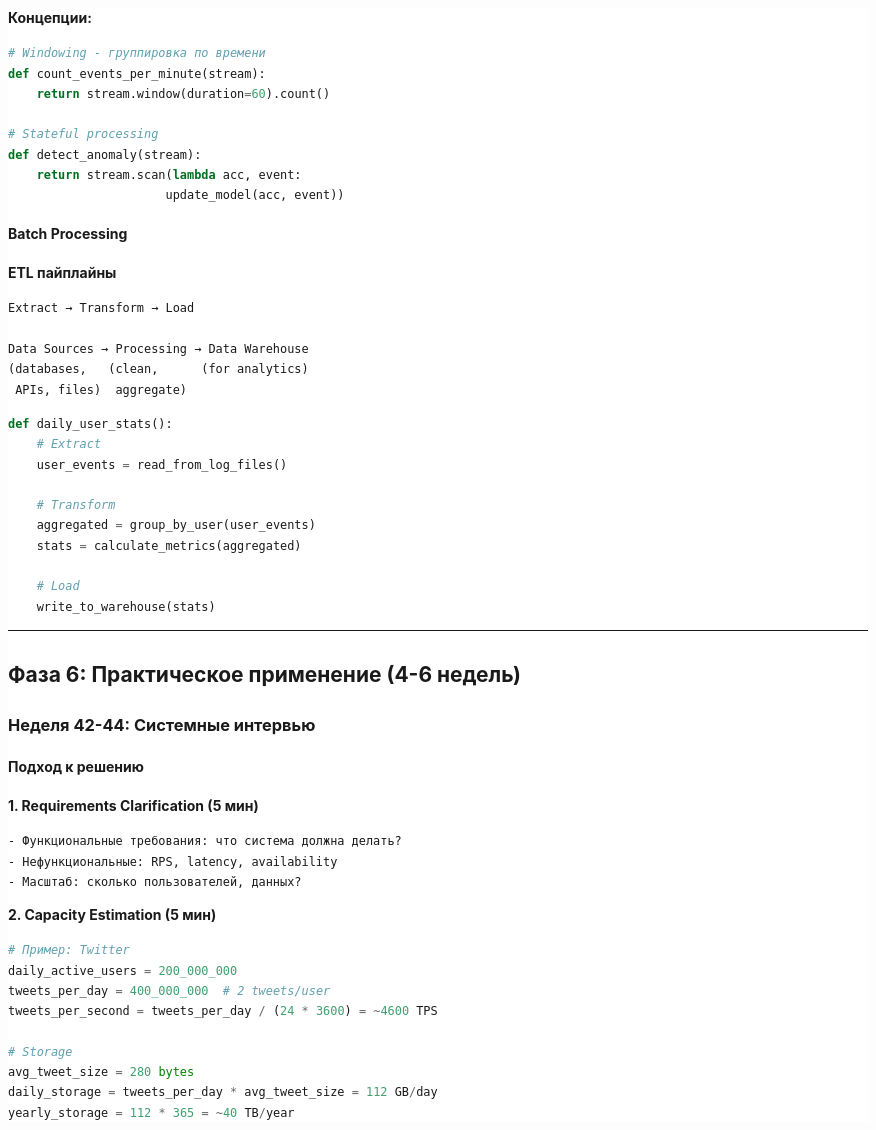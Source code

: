 **Концепции:**
```python
# Windowing - группировка по времени
def count_events_per_minute(stream):
    return stream.window(duration=60).count()

# Stateful processing
def detect_anomaly(stream):
    return stream.scan(lambda acc, event: 
                      update_model(acc, event))
```

#### Batch Processing

**ETL пайплайны**
```
Extract → Transform → Load

Data Sources → Processing → Data Warehouse
(databases,   (clean,      (for analytics)
 APIs, files)  aggregate)
```

```python
def daily_user_stats():
    # Extract
    user_events = read_from_log_files()
    
    # Transform  
    aggregated = group_by_user(user_events)
    stats = calculate_metrics(aggregated)
    
    # Load
    write_to_warehouse(stats)
```

---

## **Фаза 6: Практическое применение (4-6 недель)**

### **Неделя 42-44: Системные интервью**

#### Подход к решению

**1. Requirements Clarification (5 мин)**
```
- Функциональные требования: что система должна делать?
- Нефункциональные: RPS, latency, availability
- Масштаб: сколько пользователей, данных?
```

**2. Capacity Estimation (5 мин)**
```python
# Пример: Twitter
daily_active_users = 200_000_000
tweets_per_day = 400_000_000  # 2 tweets/user
tweets_per_second = tweets_per_day / (24 * 3600) = ~4600 TPS

# Storage
avg_tweet_size = 280 bytes
daily_storage = tweets_per_day * avg_tweet_size = 112 GB/day
yearly_storage = 112 * 365 = ~40 TB/year
```
